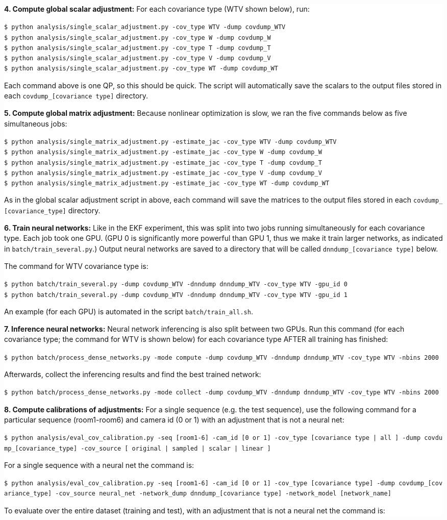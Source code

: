 **4. Compute global scalar adjustment:**
For each covariance type (WTV shown below), run:
```
$ python analysis/single_scalar_adjustment.py -cov_type WTV -dump covdump_WTV
$ python analysis/single_scalar_adjustment.py -cov_type W -dump covdump_W
$ python analysis/single_scalar_adjustment.py -cov_type T -dump covdump_T
$ python analysis/single_scalar_adjustment.py -cov_type V -dump covdump_V
$ python analysis/single_scalar_adjustment.py -cov_type WT -dump covdump_WT
```
Each command above is one QP, so this should be quick. The script will automatically save the scalars to the output files stored in each `covdump_[covariance type]` directory.

   
**5. Compute global matrix adjustment:**
Because nonlinear optimization is slow, we ran the five commands below as five simultaneous jobs:
```
$ python analysis/single_matrix_adjustment.py -estimate_jac -cov_type WTV -dump covdump_WTV
$ python analysis/single_matrix_adjustment.py -estimate_jac -cov_type W -dump covdump_W
$ python analysis/single_matrix_adjustment.py -estimate_jac -cov_type T -dump covdump_T
$ python analysis/single_matrix_adjustment.py -estimate_jac -cov_type V -dump covdump_V
$ python analysis/single_matrix_adjustment.py -estimate_jac -cov_type WT -dump covdump_WT
```
As in the global scalar adjustment script in above, each command will save the matrices to the output files stored in each `covdump_[covariance_type]` directory.


**6. Train neural networks:**
Like in the EKF experiment, this was split into two jobs running simultaneously for each covariance type. Each job took one GPU. (GPU 0 is significantly more powerful than GPU 1, thus we make it train larger networks, as indicated in `batch/train_several.py`.) Output neural networks are saved to a directory that will be called `dnndump_[covariance type]` below.

The command for WTV covariance type is:
```
$ python batch/train_several.py -dump covdump_WTV -dnndump dnndump_WTV -cov_type WTV -gpu_id 0
$ python batch/train_several.py -dump covdump_WTV -dnndump dnndump_WTV -cov_type WTV -gpu_id 1
```
An example (for each GPU) is automated in the script `batch/train_all.sh`.


**7. Inference neural networks:**
Neural network inferencing is also split between two GPUs. Run this command (for each covariance type; the command for WTV is shown below) for each covariance type AFTER all training has finished:
```
$ python batch/process_dense_networks.py -mode compute -dump covdump_WTV -dnndump dnndump_WTV -cov_type WTV -nbins 2000
```
Afterwards, collect the inferencing results and find the best trained network:
```
$ python batch/process_dense_networks.py -mode collect -dump covdump_WTV -dnndump dnndump_WTV -cov_type WTV -nbins 2000
```

**8. Compute calibrations of adjustments:**
For a single sequence (e.g. the test sequence), use the following command for a particular sequence (room1-room6) and camera id (0 or 1) with an adjustment that is not a neural net:
```
$ python analysis/eval_cov_calibration.py -seq [room1-6] -cam_id [0 or 1] -cov_type [covariance type | all ] -dump covdump_[covariance_type] -cov_source [ original | sampled | scalar | linear ]
```
For a single sequence with a neural net the command is:
```
$ python analysis/eval_cov_calibration.py -seq [room1-6] -cam_id [0 or 1] -cov_type [covariance type] -dump covdump_[covariance_type] -cov_source neural_net -network_dump dnndump_[covariance type] -network_model [network_name]
```
To evaluate over the entire dataset (training and test), with an adjustment that is not a neural net the command is:
```
```